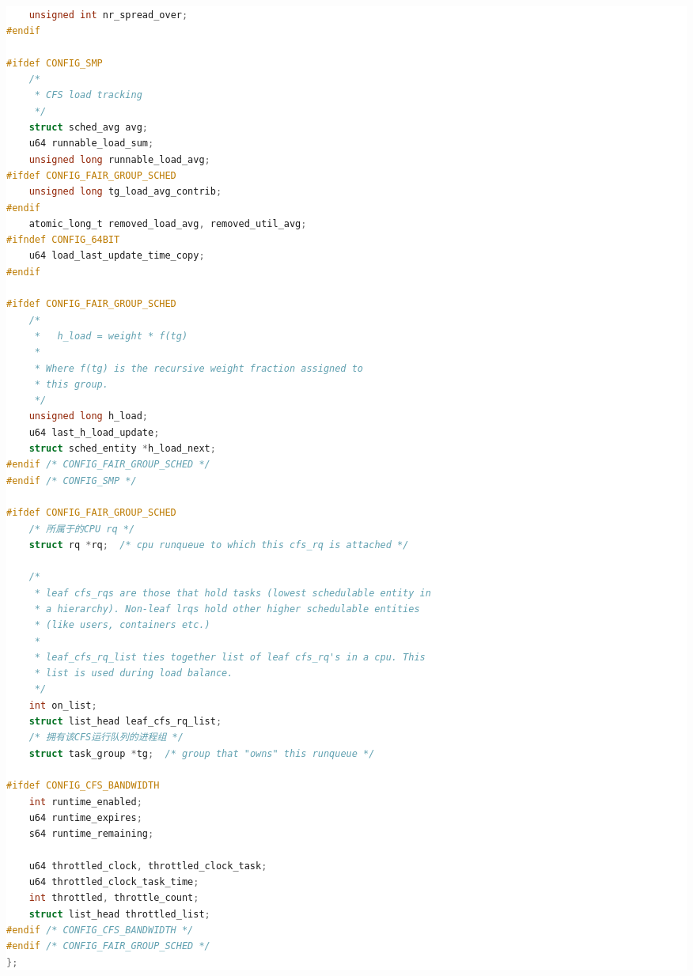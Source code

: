 ```c
    unsigned int nr_spread_over;
#endif

#ifdef CONFIG_SMP
    /*
     * CFS load tracking
     */
    struct sched_avg avg;
    u64 runnable_load_sum;
    unsigned long runnable_load_avg;
#ifdef CONFIG_FAIR_GROUP_SCHED
    unsigned long tg_load_avg_contrib;
#endif
    atomic_long_t removed_load_avg, removed_util_avg;
#ifndef CONFIG_64BIT
    u64 load_last_update_time_copy;
#endif

#ifdef CONFIG_FAIR_GROUP_SCHED
    /*
     *   h_load = weight * f(tg)
     *
     * Where f(tg) is the recursive weight fraction assigned to
     * this group.
     */
    unsigned long h_load;
    u64 last_h_load_update;
    struct sched_entity *h_load_next;
#endif /* CONFIG_FAIR_GROUP_SCHED */
#endif /* CONFIG_SMP */

#ifdef CONFIG_FAIR_GROUP_SCHED
    /* 所属于的CPU rq */
    struct rq *rq;  /* cpu runqueue to which this cfs_rq is attached */

    /*
     * leaf cfs_rqs are those that hold tasks (lowest schedulable entity in
     * a hierarchy). Non-leaf lrqs hold other higher schedulable entities
     * (like users, containers etc.)
     *
     * leaf_cfs_rq_list ties together list of leaf cfs_rq's in a cpu. This
     * list is used during load balance.
     */
    int on_list;
    struct list_head leaf_cfs_rq_list;
    /* 拥有该CFS运行队列的进程组 */
    struct task_group *tg;  /* group that "owns" this runqueue */

#ifdef CONFIG_CFS_BANDWIDTH
    int runtime_enabled;
    u64 runtime_expires;
    s64 runtime_remaining;

    u64 throttled_clock, throttled_clock_task;
    u64 throttled_clock_task_time;
    int throttled, throttle_count;
    struct list_head throttled_list;
#endif /* CONFIG_CFS_BANDWIDTH */
#endif /* CONFIG_FAIR_GROUP_SCHED */
};
```
